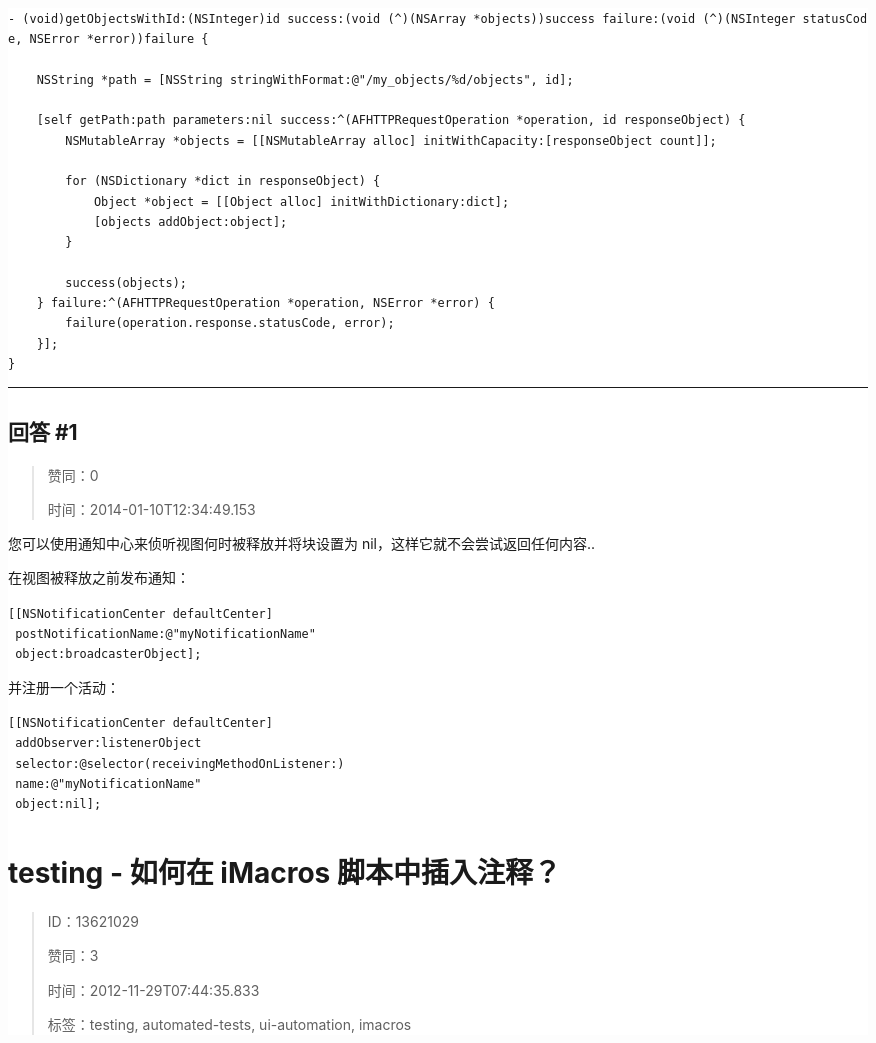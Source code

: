 ```
- (void)getObjectsWithId:(NSInteger)id success:(void (^)(NSArray *objects))success failure:(void (^)(NSInteger statusCode, NSError *error))failure {

    NSString *path = [NSString stringWithFormat:@"/my_objects/%d/objects", id];

    [self getPath:path parameters:nil success:^(AFHTTPRequestOperation *operation, id responseObject) {
        NSMutableArray *objects = [[NSMutableArray alloc] initWithCapacity:[responseObject count]];

        for (NSDictionary *dict in responseObject) {
            Object *object = [[Object alloc] initWithDictionary:dict];
            [objects addObject:object];
        }

        success(objects);
    } failure:^(AFHTTPRequestOperation *operation, NSError *error) {
        failure(operation.response.statusCode, error);
    }];
} 
```

* * *

## 回答 #1

> 赞同：0
> 
> 时间：2014-01-10T12:34:49.153

您可以使用通知中心来侦听视图何时被释放并将块设置为 nil，这样它就不会尝试返回任何内容..

在视图被释放之前发布通知：

```
[[NSNotificationCenter defaultCenter]
 postNotificationName:@"myNotificationName"
 object:broadcasterObject]; 
```

并注册一个活动：

```
[[NSNotificationCenter defaultCenter]
 addObserver:listenerObject
 selector:@selector(receivingMethodOnListener:)
 name:@"myNotificationName"
 object:nil]; 
```

# testing - 如何在 iMacros 脚本中插入注释？

> ID：13621029
> 
> 赞同：3
> 
> 时间：2012-11-29T07:44:35.833
> 
> 标签：testing, automated-tests, ui-automation, imacros
